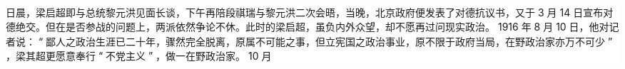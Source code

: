   </span>
  <span class="s1">
   日晨，梁启超即与总统黎元洪见面长谈，下午再陪段祺瑞与黎元洪二次会晤，当晚，北京政府便发表了对德抗议书，又于
  </span>
  <span class="s2">
   3
  </span>
  <span class="s1">
   月
  </span>
  <span class="s2">
   14
  </span>
  <span class="s1">
   日宣布对德绝交。但在是否参战的问题上，两派依然争论不休。此时的梁启超，虽负内外众望，却不愿再过问现实政治。
  </span>
  <span class="s2">
   1916
  </span>
  <span class="s1">
   年
  </span>
  <span class="s2">
   8
  </span>
  <span class="s1">
   月
  </span>
  <span class="s2">
   10
  </span>
  <span class="s1">
   日，他对记者说：
  </span>
  <span class="s2">
   “
  </span>
  <span class="s1">
   鄙人之政治生涯已二十年，骤然完全脱离，原属不可能之事，但立宪国之政治事业，原不限于政府当局，在野政治家亦万不可少
  </span>
  <span class="s2">
   ”
  </span>
  <span class="s1">
   ，梁其超更愿意奉行
  </span>
  <span class="s2">
   “
  </span>
  <span class="s1">
   不党主义
  </span>
  <span class="s2">
   ”
  </span>
  <span class="s1">
   ，做一在野政治家。
  </span>
  <span class="s2">
   10
  </span>
  <span class="s1">
   月
  </span>